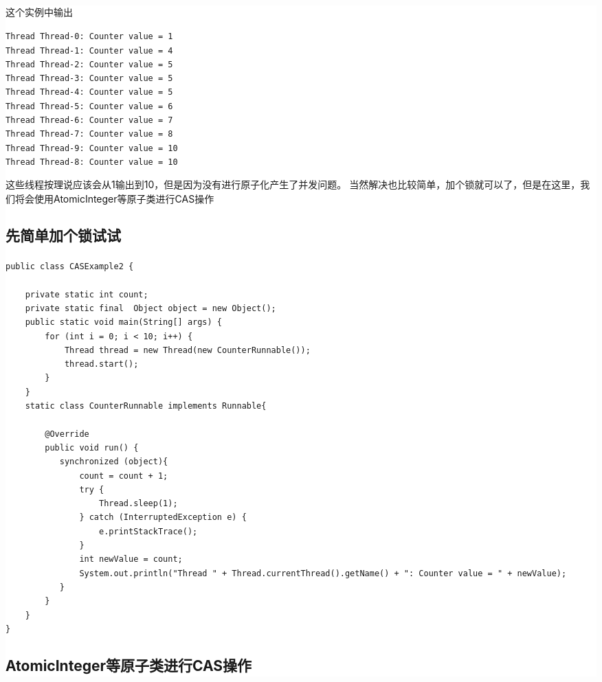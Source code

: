 这个实例中输出

```
Thread Thread-0: Counter value = 1
Thread Thread-1: Counter value = 4
Thread Thread-2: Counter value = 5
Thread Thread-3: Counter value = 5
Thread Thread-4: Counter value = 5
Thread Thread-5: Counter value = 6
Thread Thread-6: Counter value = 7
Thread Thread-7: Counter value = 8
Thread Thread-9: Counter value = 10
Thread Thread-8: Counter value = 10
```

这些线程按理说应该会从1输出到10，但是因为没有进行原子化产生了并发问题。
当然解决也比较简单，加个锁就可以了，但是在这里，我们将会使用AtomicInteger等原子类进行CAS操作

## 先简单加个锁试试

```
public class CASExample2 {

    private static int count;
    private static final  Object object = new Object();
    public static void main(String[] args) {
        for (int i = 0; i < 10; i++) {
            Thread thread = new Thread(new CounterRunnable());
            thread.start();
        }
    }
    static class CounterRunnable implements Runnable{

        @Override
        public void run() {
           synchronized (object){
               count = count + 1;
               try {
                   Thread.sleep(1);
               } catch (InterruptedException e) {
                   e.printStackTrace();
               }
               int newValue = count;
               System.out.println("Thread " + Thread.currentThread().getName() + ": Counter value = " + newValue);
           }
        }
    }
}
```

## AtomicInteger等原子类进行CAS操作
